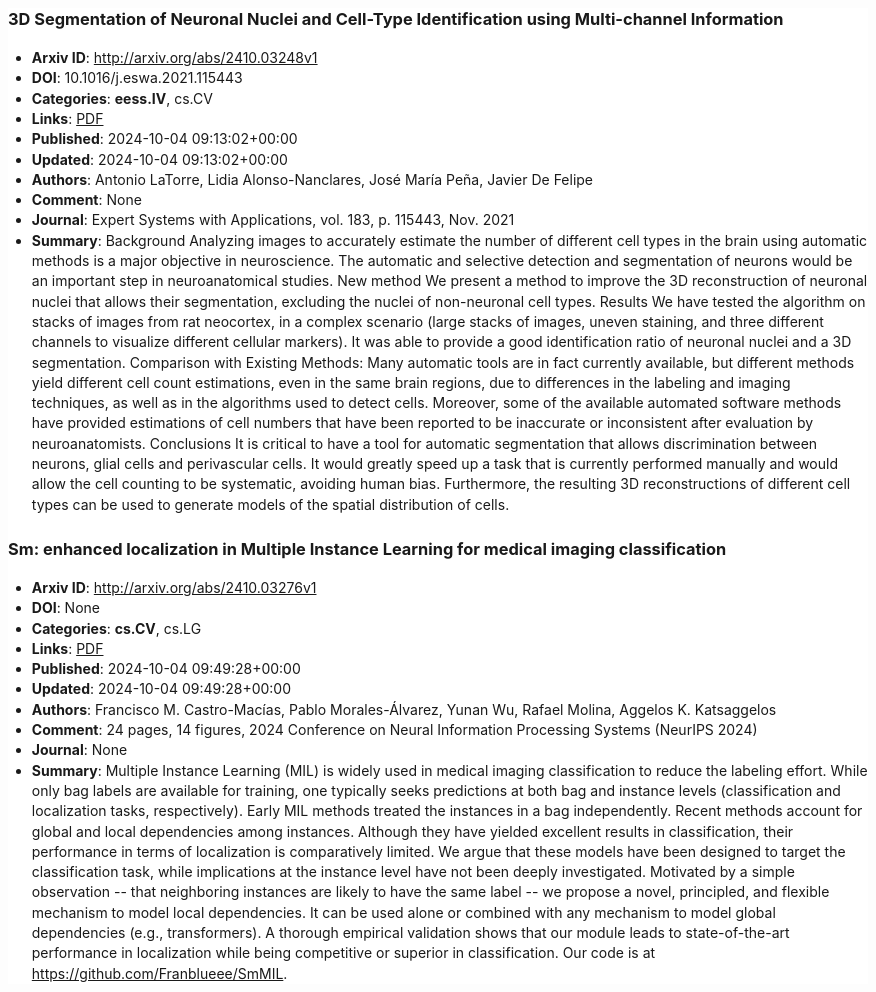 

### 3D Segmentation of Neuronal Nuclei and Cell-Type Identification using Multi-channel Information
- **Arxiv ID**: http://arxiv.org/abs/2410.03248v1
- **DOI**: 10.1016/j.eswa.2021.115443
- **Categories**: **eess.IV**, cs.CV
- **Links**: [PDF](http://arxiv.org/pdf/2410.03248v1)
- **Published**: 2024-10-04 09:13:02+00:00
- **Updated**: 2024-10-04 09:13:02+00:00
- **Authors**: Antonio LaTorre, Lidia Alonso-Nanclares, José María Peña, Javier De Felipe
- **Comment**: None
- **Journal**: Expert Systems with Applications, vol. 183, p. 115443, Nov. 2021
- **Summary**: Background Analyzing images to accurately estimate the number of different cell types in the brain using automatic methods is a major objective in neuroscience. The automatic and selective detection and segmentation of neurons would be an important step in neuroanatomical studies. New method We present a method to improve the 3D reconstruction of neuronal nuclei that allows their segmentation, excluding the nuclei of non-neuronal cell types. Results We have tested the algorithm on stacks of images from rat neocortex, in a complex scenario (large stacks of images, uneven staining, and three different channels to visualize different cellular markers). It was able to provide a good identification ratio of neuronal nuclei and a 3D segmentation. Comparison with Existing Methods: Many automatic tools are in fact currently available, but different methods yield different cell count estimations, even in the same brain regions, due to differences in the labeling and imaging techniques, as well as in the algorithms used to detect cells. Moreover, some of the available automated software methods have provided estimations of cell numbers that have been reported to be inaccurate or inconsistent after evaluation by neuroanatomists. Conclusions It is critical to have a tool for automatic segmentation that allows discrimination between neurons, glial cells and perivascular cells. It would greatly speed up a task that is currently performed manually and would allow the cell counting to be systematic, avoiding human bias. Furthermore, the resulting 3D reconstructions of different cell types can be used to generate models of the spatial distribution of cells.



### Sm: enhanced localization in Multiple Instance Learning for medical imaging classification
- **Arxiv ID**: http://arxiv.org/abs/2410.03276v1
- **DOI**: None
- **Categories**: **cs.CV**, cs.LG
- **Links**: [PDF](http://arxiv.org/pdf/2410.03276v1)
- **Published**: 2024-10-04 09:49:28+00:00
- **Updated**: 2024-10-04 09:49:28+00:00
- **Authors**: Francisco M. Castro-Macías, Pablo Morales-Álvarez, Yunan Wu, Rafael Molina, Aggelos K. Katsaggelos
- **Comment**: 24 pages, 14 figures, 2024 Conference on Neural Information
  Processing Systems (NeurIPS 2024)
- **Journal**: None
- **Summary**: Multiple Instance Learning (MIL) is widely used in medical imaging classification to reduce the labeling effort. While only bag labels are available for training, one typically seeks predictions at both bag and instance levels (classification and localization tasks, respectively). Early MIL methods treated the instances in a bag independently. Recent methods account for global and local dependencies among instances. Although they have yielded excellent results in classification, their performance in terms of localization is comparatively limited. We argue that these models have been designed to target the classification task, while implications at the instance level have not been deeply investigated. Motivated by a simple observation -- that neighboring instances are likely to have the same label -- we propose a novel, principled, and flexible mechanism to model local dependencies. It can be used alone or combined with any mechanism to model global dependencies (e.g., transformers). A thorough empirical validation shows that our module leads to state-of-the-art performance in localization while being competitive or superior in classification. Our code is at https://github.com/Franblueee/SmMIL.
